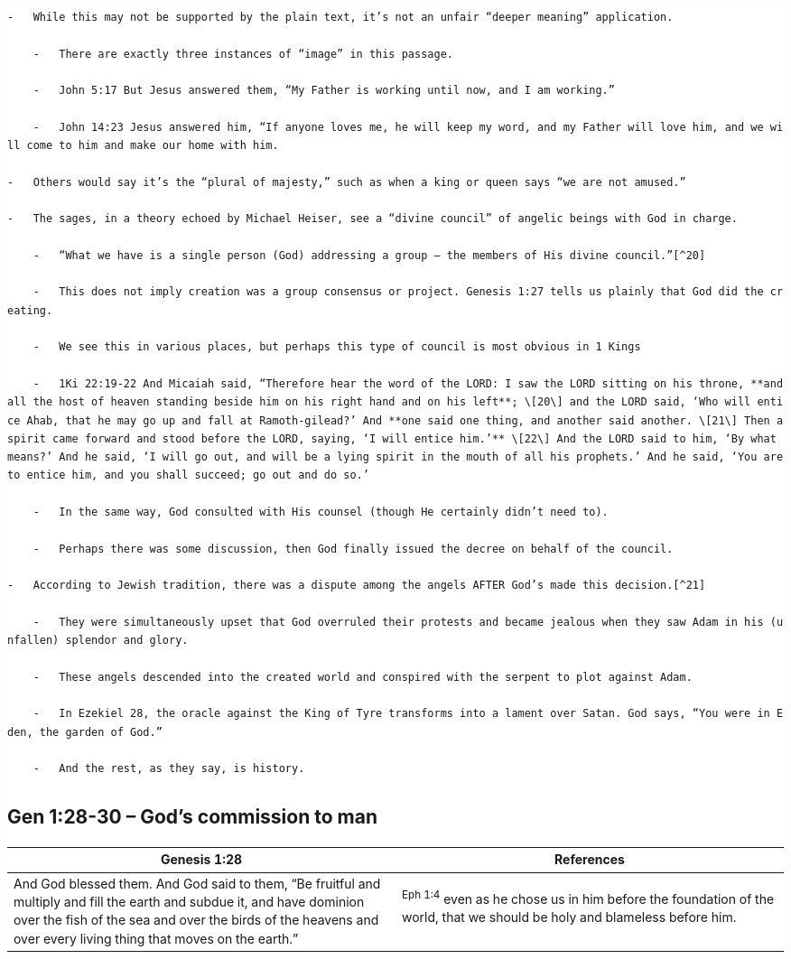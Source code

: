     -   While this may not be supported by the plain text, it’s not an unfair “deeper meaning” application.

        -   There are exactly three instances of “image” in this passage.

        -   John 5:17 But Jesus answered them, “My Father is working until now, and I am working.”

        -   John 14:23 Jesus answered him, “If anyone loves me, he will keep my word, and my Father will love him, and we will come to him and make our home with him.

    -   Others would say it’s the “plural of majesty,” such as when a king or queen says “we are not amused.”

    -   The sages, in a theory echoed by Michael Heiser, see a “divine council” of angelic beings with God in charge.

        -   “What we have is a single person (God) addressing a group – the members of His divine council.”[^20]

        -   This does not imply creation was a group consensus or project. Genesis 1:27 tells us plainly that God did the creating.

        -   We see this in various places, but perhaps this type of council is most obvious in 1 Kings

        -   1Ki 22:19-22 And Micaiah said, “Therefore hear the word of the LORD: I saw the LORD sitting on his throne, **and all the host of heaven standing beside him on his right hand and on his left**; \[20\] and the LORD said, ‘Who will entice Ahab, that he may go up and fall at Ramoth-gilead?’ And **one said one thing, and another said another. \[21\] Then a spirit came forward and stood before the LORD, saying, ‘I will entice him.’** \[22\] And the LORD said to him, ‘By what means?’ And he said, ‘I will go out, and will be a lying spirit in the mouth of all his prophets.’ And he said, ‘You are to entice him, and you shall succeed; go out and do so.’

        -   In the same way, God consulted with His counsel (though He certainly didn’t need to).

        -   Perhaps there was some discussion, then God finally issued the decree on behalf of the council.

    -   According to Jewish tradition, there was a dispute among the angels AFTER God’s made this decision.[^21]

        -   They were simultaneously upset that God overruled their protests and became jealous when they saw Adam in his (unfallen) splendor and glory.

        -   These angels descended into the created world and conspired with the serpent to plot against Adam.

        -   In Ezekiel 28, the oracle against the King of Tyre transforms into a lament over Satan. God says, “You were in Eden, the garden of God.”

        -   And the rest, as they say, is history.

## Gen 1:28-30 – God’s commission to man

<table>
<colgroup>
<col style="width: 50%" />
<col style="width: 50%" />
</colgroup>
<thead>
<tr class="header">
<th><strong>Genesis 1:28</strong></th>
<th><strong>References</strong></th>
</tr>
</thead>
<tbody>
<tr class="odd">
<td>And God blessed them. And God said to them, “Be fruitful and multiply and fill the earth and subdue it, and have dominion over the fish of the sea and over the birds of the heavens and over every living thing that moves on the earth.”</td>
<td><p><sup>Eph 1:4</sup> even as he chose us in him before the foundation of the world, that we should be holy and blameless before him.</p>

[^1]: “Bereishit in a Nutshell,” *Chabad.Org*, accessed August 7, 2022, https://www.chabad.org/parshah/article_cdo/aid/3137/jewish/Bereishit-in-a-Nutshell.htm.
[^2]: John H. Walton, Victor H. Matthews, and Mark W. Chavalas, *The IVP Bible Background Commentary: Old Testament*, (E-Sword). (Downers Grove, Ill: IVP Academic, 2000), Gen 1:2.
[^3]: C.F. Keil and Franz Delitzsch, *Commentary on the Old Testament in Ten Volumes*, E-sword version. (Grand Rapids, MI: William B. Eerdmans Publ., 1986), loc. Gen 1:2.
[^4]: Michael S. Heiser, *The Unseen Realm: Recovering the Supernatural Worldview of the Bible*, First edition. (Bellingham, WA: Lexham Press, 2015), 383.
[^5]: Lancaster, *Shadows of the Messiah*, 4:7.
[^6]: “Chagigah 12a:9,” accessed August 10, 2022, https://www.sefaria.org/Chagigah.12a.9?lang=bi&with=all&lang2=en.
[^7]: D. Thomas Lancaster, *Unrolling the Scroll*, ed. Boaz Michael and Seth Dralle, 2nd ed., vol. 1, Torah Club 1 (Marshfield, MO: First Fruits of Zion, 2014), 5.
[^8]: Chuck Missler, *Genesis: An Expositional Commentary (Supplemental Notes)* (Coeur d’Alene, ID: Koinonia House, 2004), 29.
[^9]: Walton, Matthews, and Chavalas, *The IVP Bible Background Commentary*, Gen 1:9.
[^10]: Missler, *Genesis*, 48–52.
[^11]: Lancaster, *Unrolling the Scroll*, 1:3.
[^12]: Missler, *Genesis*, 74.
[^13]: Zelig Pliskin, *Love Your Neighbor:* (Brooklyn, New York: Bnay Yakov Publications, 2004), 19.
[^14]: Daniel T. Lancaster, *Depths of the Torah*, ed. Boaz D. Michael and Steven P. Lancaster, 2nd ed., vol. 1, Torah Club 4 (Marshfield, MO: First Fruits of Zion, 2017), 13.
[^15]: Walton, Matthews, and Chavalas, *The IVP Bible Background Commentary*, Gen 1:26-27.
[^16]: Ibid.
[^17]: Heiser, *The Unseen Realm*, 41.
[^18]: Ibid., 42.
[^19]: Ibid., 38.
[^20]: Ibid., 39.
[^21]: Lancaster, *Shadows of the Messiah*, 4:13.
[^22]: Ibid., 4:11, quoting Midrash Tanchuma Mishpatim 3.
[^23]: Lancaster, *Depths of the Torah*, 1:16.
[^24]: Walton, Matthews, and Chavalas, *The IVP Bible Background Commentary*. Gen 1:26-31.
[^25]: Ibid.
[^26]: Lancaster, *Depths of the Torah*, 1:19.
[^27]: Maimonides, Guide to the Perplexed, Part I, Ch 67, in Missler, *Genesis*, 101.
[^28]: Craig S. Keener, *The IVP Bible Background Commentary: New Testament*, 2nd edition (E-Sword). (Downers Grove, Illinois: IVP Academic, 2014), loc. Heb 4:1.
[^29]: Lancaster, *Depths of the Torah*, 1:21.